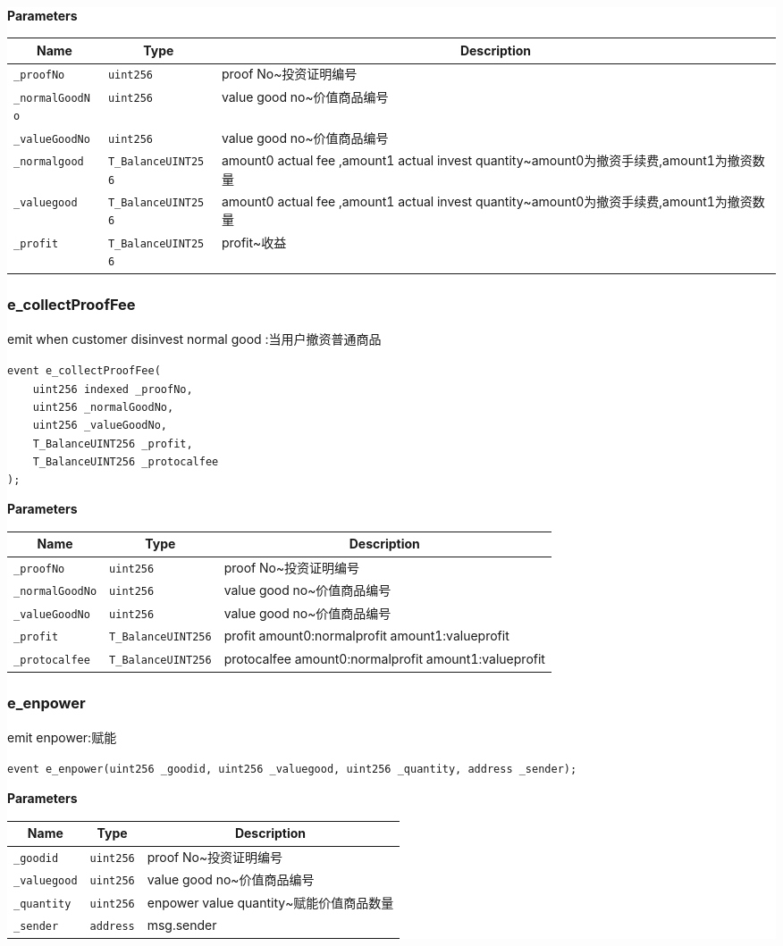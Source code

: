 **Parameters**

|Name|Type|Description|
|----|----|-----------|
|`_proofNo`|`uint256`|  proof No~投资证明编号|
|`_normalGoodNo`|`uint256`| value good no~价值商品编号|
|`_valueGoodNo`|`uint256`| value good no~价值商品编号|
|`_normalgood`|`T_BalanceUINT256`|  amount0 actual fee ,amount1 actual invest quantity~amount0为撤资手续费,amount1为撤资数量|
|`_valuegood`|`T_BalanceUINT256`|  amount0 actual fee ,amount1 actual invest quantity~amount0为撤资手续费,amount1为撤资数量|
|`_profit`|`T_BalanceUINT256`|  profit~收益|

### e_collectProofFee
emit when customer disinvest normal good :当用户撤资普通商品


```solidity
event e_collectProofFee(
    uint256 indexed _proofNo,
    uint256 _normalGoodNo,
    uint256 _valueGoodNo,
    T_BalanceUINT256 _profit,
    T_BalanceUINT256 _protocalfee
);
```

**Parameters**

|Name|Type|Description|
|----|----|-----------|
|`_proofNo`|`uint256`|  proof No~投资证明编号|
|`_normalGoodNo`|`uint256`| value good no~价值商品编号|
|`_valueGoodNo`|`uint256`| value good no~价值商品编号|
|`_profit`|`T_BalanceUINT256`|  profit  amount0:normalprofit  amount1:valueprofit|
|`_protocalfee`|`T_BalanceUINT256`|  protocalfee  amount0:normalprofit  amount1:valueprofit|

### e_enpower
emit enpower:赋能


```solidity
event e_enpower(uint256 _goodid, uint256 _valuegood, uint256 _quantity, address _sender);
```

**Parameters**

|Name|Type|Description|
|----|----|-----------|
|`_goodid`|`uint256`|  proof No~投资证明编号|
|`_valuegood`|`uint256`| value good no~价值商品编号|
|`_quantity`|`uint256`| enpower value quantity~赋能价值商品数量|
|`_sender`|`address`|msg.sender|
